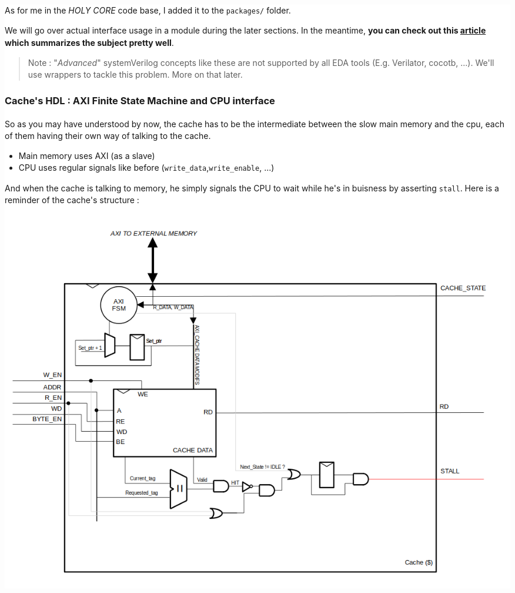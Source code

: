 As for me in the *HOLY CORE* code base, I added it to the `packages/` folder.

We will go over actual interface usage in a module during the later sections.
In the meantime, **you can check out this [article](https://www.chipverify.com/systemverilog/systemverilog-interface) which summarizes the subject pretty well**.

> Note : "*Advanced*" systemVerilog concepts like these are not supported by all EDA tools (E.g. Verilator, cocotb, ...). We'll use wrappers to tackle this problem. More on that later.

### Cache's HDL : AXI Finite State Machine and CPU interface

So as you may have understood by now, the cache has to be the intermediate between the slow main memory and the cpu,
each of them having their own way of talking to the cache.

- Main memory uses AXI (as a slave)
- CPU uses regular signals like before (```write_data```,```write_enable```, ...)

And when the cache is talking to memory, he simply signals the CPU to wait while he's in buisness by asserting `stall`.
Here is a reminder of the cache's structure :

![holy cache without AXI](../images/full%20cache.png)
